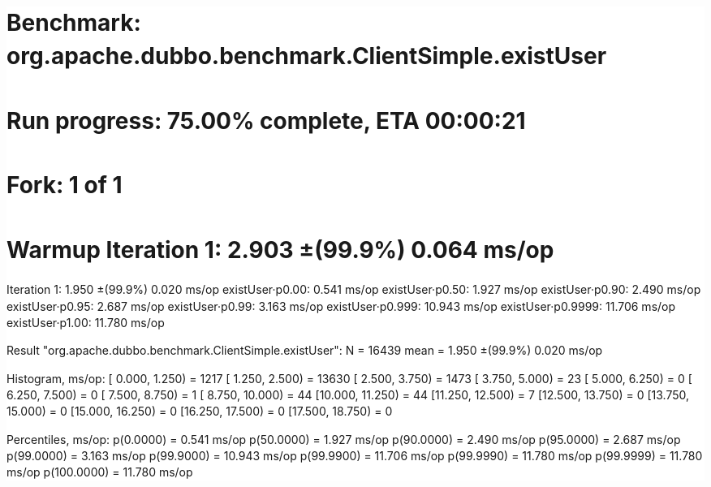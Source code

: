 # Benchmark: org.apache.dubbo.benchmark.ClientSimple.existUser

# Run progress: 75.00% complete, ETA 00:00:21
# Fork: 1 of 1
# Warmup Iteration   1: 2.903 ±(99.9%) 0.064 ms/op
Iteration   1: 1.950 ±(99.9%) 0.020 ms/op
                 existUser·p0.00:   0.541 ms/op
                 existUser·p0.50:   1.927 ms/op
                 existUser·p0.90:   2.490 ms/op
                 existUser·p0.95:   2.687 ms/op
                 existUser·p0.99:   3.163 ms/op
                 existUser·p0.999:  10.943 ms/op
                 existUser·p0.9999: 11.706 ms/op
                 existUser·p1.00:   11.780 ms/op



Result "org.apache.dubbo.benchmark.ClientSimple.existUser":
  N = 16439
  mean =      1.950 ±(99.9%) 0.020 ms/op

  Histogram, ms/op:
    [ 0.000,  1.250) = 1217 
    [ 1.250,  2.500) = 13630 
    [ 2.500,  3.750) = 1473 
    [ 3.750,  5.000) = 23 
    [ 5.000,  6.250) = 0 
    [ 6.250,  7.500) = 0 
    [ 7.500,  8.750) = 1 
    [ 8.750, 10.000) = 44 
    [10.000, 11.250) = 44 
    [11.250, 12.500) = 7 
    [12.500, 13.750) = 0 
    [13.750, 15.000) = 0 
    [15.000, 16.250) = 0 
    [16.250, 17.500) = 0 
    [17.500, 18.750) = 0 

  Percentiles, ms/op:
      p(0.0000) =      0.541 ms/op
     p(50.0000) =      1.927 ms/op
     p(90.0000) =      2.490 ms/op
     p(95.0000) =      2.687 ms/op
     p(99.0000) =      3.163 ms/op
     p(99.9000) =     10.943 ms/op
     p(99.9900) =     11.706 ms/op
     p(99.9990) =     11.780 ms/op
     p(99.9999) =     11.780 ms/op
    p(100.0000) =     11.780 ms/op
